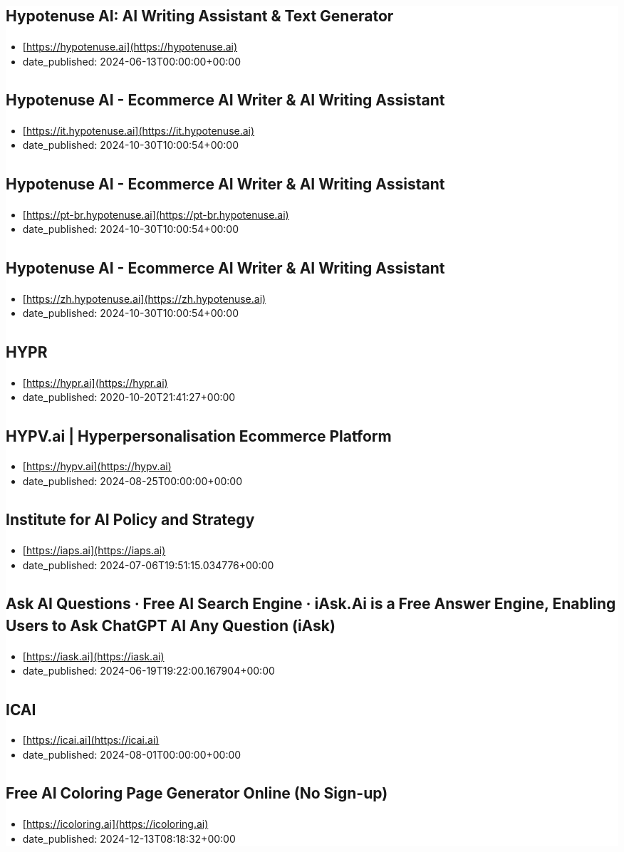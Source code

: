  ## Hypotenuse AI: AI Writing Assistant & Text Generator
 - [https://hypotenuse.ai](https://hypotenuse.ai)
 - date_published: 2024-06-13T00:00:00+00:00

 ## Hypotenuse AI - Ecommerce AI Writer & AI Writing Assistant
 - [https://it.hypotenuse.ai](https://it.hypotenuse.ai)
 - date_published: 2024-10-30T10:00:54+00:00

 ## Hypotenuse AI - Ecommerce AI Writer & AI Writing Assistant
 - [https://pt-br.hypotenuse.ai](https://pt-br.hypotenuse.ai)
 - date_published: 2024-10-30T10:00:54+00:00

 ## Hypotenuse AI - Ecommerce AI Writer & AI Writing Assistant
 - [https://zh.hypotenuse.ai](https://zh.hypotenuse.ai)
 - date_published: 2024-10-30T10:00:54+00:00

 ## HYPR
 - [https://hypr.ai](https://hypr.ai)
 - date_published: 2020-10-20T21:41:27+00:00

 ## HYPV.ai | Hyperpersonalisation Ecommerce Platform
 - [https://hypv.ai](https://hypv.ai)
 - date_published: 2024-08-25T00:00:00+00:00

 ## Institute for AI Policy and Strategy
 - [https://iaps.ai](https://iaps.ai)
 - date_published: 2024-07-06T19:51:15.034776+00:00

 ## Ask AI Questions · Free AI Search Engine · iAsk.Ai is a Free Answer Engine, Enabling Users to Ask ChatGPT AI Any Question (iAsk)
 - [https://iask.ai](https://iask.ai)
 - date_published: 2024-06-19T19:22:00.167904+00:00

 ## ICAI
 - [https://icai.ai](https://icai.ai)
 - date_published: 2024-08-01T00:00:00+00:00

 ## Free AI Coloring Page Generator Online (No Sign-up)
 - [https://icoloring.ai](https://icoloring.ai)
 - date_published: 2024-12-13T08:18:32+00:00
